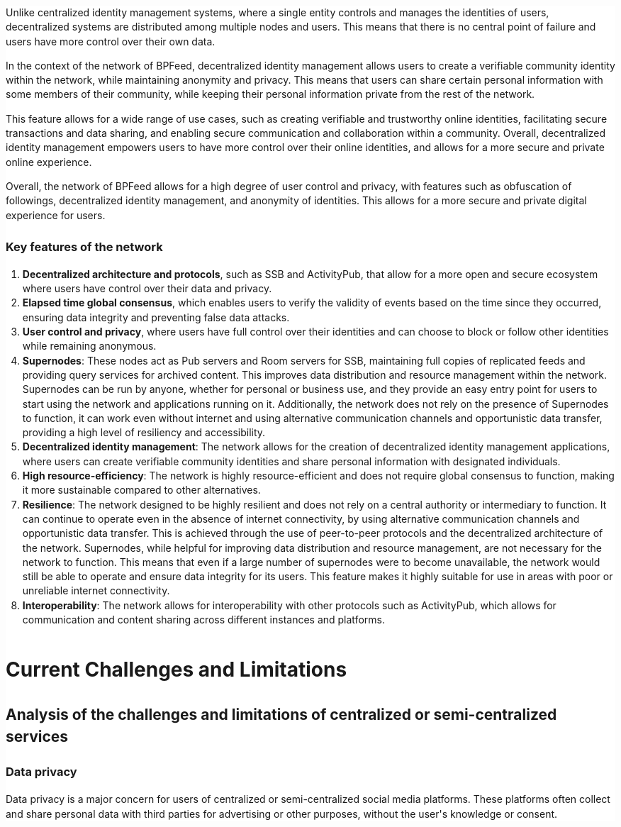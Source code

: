 Unlike centralized identity management systems, where a single entity controls and manages the identities of users, decentralized systems are distributed among multiple nodes and users. This means that there is no central point of failure and users have more control over their own data.

In the context of the network of BPFeed, decentralized identity management allows users to create a verifiable community identity within the network, while maintaining anonymity and privacy. This means that users can share certain personal information with some members of their community, while keeping their personal information private from the rest of the network.

This feature allows for a wide range of use cases, such as creating verifiable and trustworthy online identities, facilitating secure transactions and data sharing, and enabling secure communication and collaboration within a community. Overall, decentralized identity management empowers users to have more control over their online identities, and allows for a more secure and private online experience. 

Overall, the network of BPFeed allows for a high degree of user control and privacy, with features such as obfuscation of followings, decentralized identity management, and anonymity of identities. This allows for a more secure and private digital experience for users.
### Key features of the network
1. **Decentralized architecture and protocols**, such as SSB and ActivityPub, that allow for a more open and secure ecosystem where users have control over their data and privacy.
2. **Elapsed time global consensus**, which enables users to verify the validity of events based on the time since they occurred, ensuring data integrity and preventing false data attacks.
3. **User control and privacy**, where users have full control over their identities and can choose to block or follow other identities while remaining anonymous.
4. **Supernodes**: These nodes act as Pub servers and Room servers for SSB, maintaining full copies of replicated feeds and providing query services for archived content. This improves data distribution and resource management within the network. Supernodes can be run by anyone, whether for personal or business use, and they provide an easy entry point for users to start using the network and applications running on it. Additionally, the network does not rely on the presence of Supernodes to function, it can work even without internet and using alternative communication channels and opportunistic data transfer, providing a high level of resiliency and accessibility.
5. **Decentralized identity management**: The network allows for the creation of decentralized identity management applications, where users can create verifiable community identities and share personal information with designated individuals.
6. **High resource-efficiency**: The network is highly resource-efficient and does not require global consensus to function, making it more sustainable compared to other alternatives.
7. **Resilience**: The network designed to be highly resilient and does not rely on a central authority or intermediary to function. It can continue to operate even in the absence of internet connectivity, by using alternative communication channels and opportunistic data transfer. This is achieved through the use of peer-to-peer protocols and the decentralized architecture of the network. Supernodes, while helpful for improving data distribution and resource management, are not necessary for the network to function. This means that even if a large number of supernodes were to become unavailable, the network would still be able to operate and ensure data integrity for its users. This feature makes it highly suitable for use in areas with poor or unreliable internet connectivity.
8. **Interoperability**: The network allows for interoperability with other protocols such as ActivityPub, which allows for communication and content sharing across different instances and platforms.
# Current Challenges and Limitations
## Analysis of the challenges and limitations of centralized or semi-centralized services
### Data privacy
Data privacy is a major concern for users of centralized or semi-centralized social media platforms. These platforms often collect and share personal data with third parties for advertising or other purposes, without the user's knowledge or consent.
